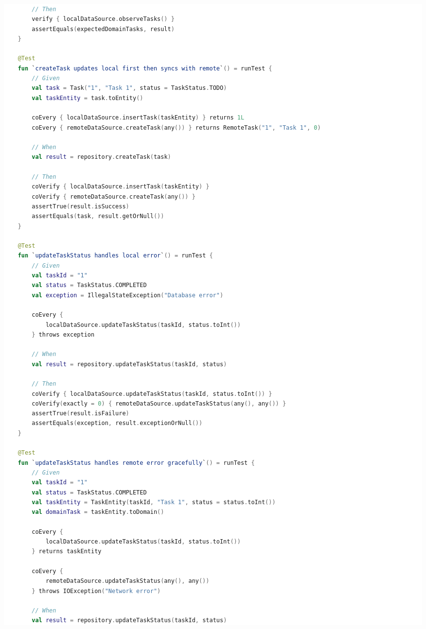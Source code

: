 ```kotlin
        // Then
        verify { localDataSource.observeTasks() }
        assertEquals(expectedDomainTasks, result)
    }
    
    @Test
    fun `createTask updates local first then syncs with remote`() = runTest {
        // Given
        val task = Task("1", "Task 1", status = TaskStatus.TODO)
        val taskEntity = task.toEntity()
        
        coEvery { localDataSource.insertTask(taskEntity) } returns 1L
        coEvery { remoteDataSource.createTask(any()) } returns RemoteTask("1", "Task 1", 0)
        
        // When
        val result = repository.createTask(task)
        
        // Then
        coVerify { localDataSource.insertTask(taskEntity) }
        coVerify { remoteDataSource.createTask(any()) }
        assertTrue(result.isSuccess)
        assertEquals(task, result.getOrNull())
    }
    
    @Test
    fun `updateTaskStatus handles local error`() = runTest {
        // Given
        val taskId = "1"
        val status = TaskStatus.COMPLETED
        val exception = IllegalStateException("Database error")
        
        coEvery { 
            localDataSource.updateTaskStatus(taskId, status.toInt()) 
        } throws exception
        
        // When
        val result = repository.updateTaskStatus(taskId, status)
        
        // Then
        coVerify { localDataSource.updateTaskStatus(taskId, status.toInt()) }
        coVerify(exactly = 0) { remoteDataSource.updateTaskStatus(any(), any()) }
        assertTrue(result.isFailure)
        assertEquals(exception, result.exceptionOrNull())
    }
    
    @Test
    fun `updateTaskStatus handles remote error gracefully`() = runTest {
        // Given
        val taskId = "1"
        val status = TaskStatus.COMPLETED
        val taskEntity = TaskEntity(taskId, "Task 1", status = status.toInt())
        val domainTask = taskEntity.toDomain()
        
        coEvery { 
            localDataSource.updateTaskStatus(taskId, status.toInt()) 
        } returns taskEntity
        
        coEvery { 
            remoteDataSource.updateTaskStatus(any(), any()) 
        } throws IOException("Network error")
        
        // When
        val result = repository.updateTaskStatus(taskId, status)
```